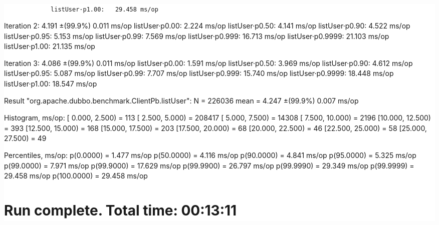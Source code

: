                  listUser·p1.00:   29.458 ms/op

Iteration   2: 4.191 ±(99.9%) 0.011 ms/op
                 listUser·p0.00:   2.224 ms/op
                 listUser·p0.50:   4.141 ms/op
                 listUser·p0.90:   4.522 ms/op
                 listUser·p0.95:   5.153 ms/op
                 listUser·p0.99:   7.569 ms/op
                 listUser·p0.999:  16.713 ms/op
                 listUser·p0.9999: 21.103 ms/op
                 listUser·p1.00:   21.135 ms/op

Iteration   3: 4.086 ±(99.9%) 0.011 ms/op
                 listUser·p0.00:   1.591 ms/op
                 listUser·p0.50:   3.969 ms/op
                 listUser·p0.90:   4.612 ms/op
                 listUser·p0.95:   5.087 ms/op
                 listUser·p0.99:   7.707 ms/op
                 listUser·p0.999:  15.740 ms/op
                 listUser·p0.9999: 18.448 ms/op
                 listUser·p1.00:   18.547 ms/op



Result "org.apache.dubbo.benchmark.ClientPb.listUser":
  N = 226036
  mean =      4.247 ±(99.9%) 0.007 ms/op

  Histogram, ms/op:
    [ 0.000,  2.500) = 113 
    [ 2.500,  5.000) = 208417 
    [ 5.000,  7.500) = 14308 
    [ 7.500, 10.000) = 2196 
    [10.000, 12.500) = 393 
    [12.500, 15.000) = 168 
    [15.000, 17.500) = 203 
    [17.500, 20.000) = 68 
    [20.000, 22.500) = 46 
    [22.500, 25.000) = 58 
    [25.000, 27.500) = 49 

  Percentiles, ms/op:
      p(0.0000) =      1.477 ms/op
     p(50.0000) =      4.116 ms/op
     p(90.0000) =      4.841 ms/op
     p(95.0000) =      5.325 ms/op
     p(99.0000) =      7.971 ms/op
     p(99.9000) =     17.629 ms/op
     p(99.9900) =     26.797 ms/op
     p(99.9990) =     29.349 ms/op
     p(99.9999) =     29.458 ms/op
    p(100.0000) =     29.458 ms/op


# Run complete. Total time: 00:13:11
